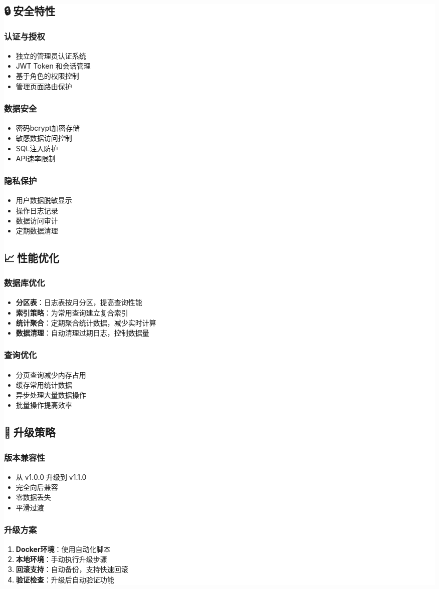 ## 🔒 安全特性

### 认证与授权
- 独立的管理员认证系统
- JWT Token 和会话管理
- 基于角色的权限控制
- 管理页面路由保护

### 数据安全
- 密码bcrypt加密存储
- 敏感数据访问控制
- SQL注入防护
- API速率限制

### 隐私保护
- 用户数据脱敏显示
- 操作日志记录
- 数据访问审计
- 定期数据清理

## 📈 性能优化

### 数据库优化
- **分区表**：日志表按月分区，提高查询性能
- **索引策略**：为常用查询建立复合索引
- **统计聚合**：定期聚合统计数据，减少实时计算
- **数据清理**：自动清理过期日志，控制数据量

### 查询优化
- 分页查询减少内存占用
- 缓存常用统计数据
- 异步处理大量数据操作
- 批量操作提高效率

## 🔄 升级策略

### 版本兼容性
- 从 v1.0.0 升级到 v1.1.0
- 完全向后兼容
- 零数据丢失
- 平滑过渡

### 升级方案
1. **Docker环境**：使用自动化脚本
2. **本地环境**：手动执行升级步骤
3. **回滚支持**：自动备份，支持快速回滚
4. **验证检查**：升级后自动验证功能
